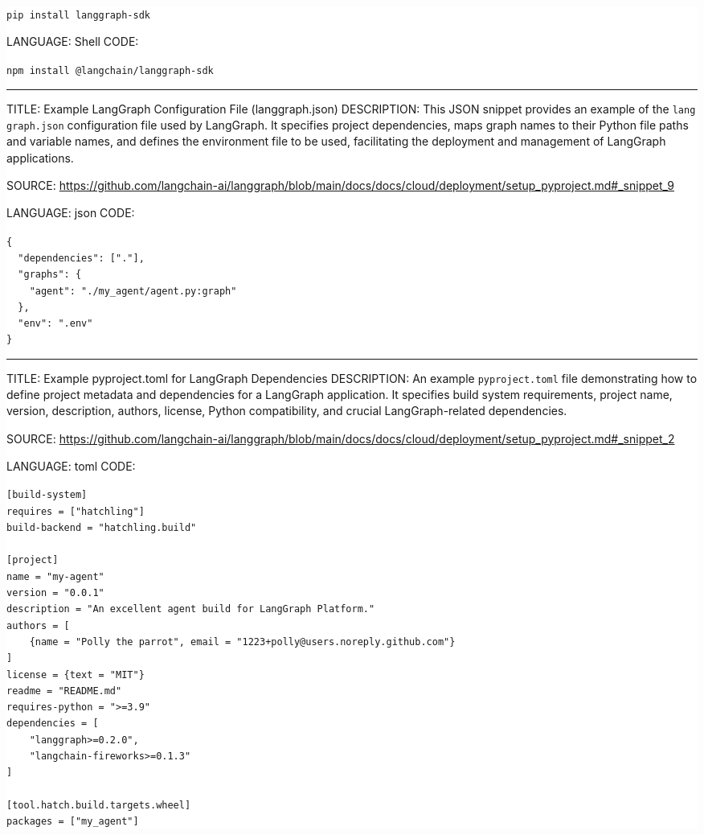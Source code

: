 ```
pip install langgraph-sdk
```

LANGUAGE: Shell
CODE:

```
npm install @langchain/langgraph-sdk
```

---

TITLE: Example LangGraph Configuration File (langgraph.json)
DESCRIPTION: This JSON snippet provides an example of the `langgraph.json` configuration file used by LangGraph. It specifies project dependencies, maps graph names to their Python file paths and variable names, and defines the environment file to be used, facilitating the deployment and management of LangGraph applications.

SOURCE: https://github.com/langchain-ai/langgraph/blob/main/docs/docs/cloud/deployment/setup_pyproject.md#_snippet_9

LANGUAGE: json
CODE:

```
{
  "dependencies": ["."],
  "graphs": {
    "agent": "./my_agent/agent.py:graph"
  },
  "env": ".env"
}
```

---

TITLE: Example pyproject.toml for LangGraph Dependencies
DESCRIPTION: An example `pyproject.toml` file demonstrating how to define project metadata and dependencies for a LangGraph application. It specifies build system requirements, project name, version, description, authors, license, Python compatibility, and crucial LangGraph-related dependencies.

SOURCE: https://github.com/langchain-ai/langgraph/blob/main/docs/docs/cloud/deployment/setup_pyproject.md#_snippet_2

LANGUAGE: toml
CODE:

```
[build-system]
requires = ["hatchling"]
build-backend = "hatchling.build"

[project]
name = "my-agent"
version = "0.0.1"
description = "An excellent agent build for LangGraph Platform."
authors = [
    {name = "Polly the parrot", email = "1223+polly@users.noreply.github.com"}
]
license = {text = "MIT"}
readme = "README.md"
requires-python = ">=3.9"
dependencies = [
    "langgraph>=0.2.0",
    "langchain-fireworks>=0.1.3"
]

[tool.hatch.build.targets.wheel]
packages = ["my_agent"]
```